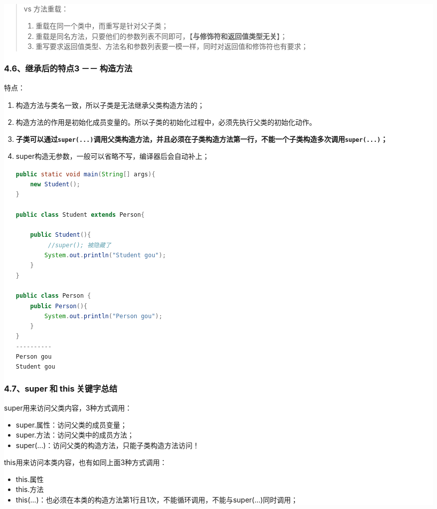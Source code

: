 > vs 方法重载：
>
> 1. 重载在同一个类中，而重写是针对父子类；
> 2. 重载是同名方法，只要他们的参数列表不同即可，【**与修饰符和返回值类型无关**】；
> 3. 重写要求返回值类型、方法名和参数列表要一模一样，同时对返回值和修饰符也有要求；

### 4.6、继承后的特点3 －－ 构造方法

特点：

1. 构造方法与类名一致，所以子类是无法继承父类构造方法的；

2. 构造方法的作用是初始化成员变量的。所以子类的初始化过程中，必须先执行父类的初始化动作。

3. **子类可以通过`super(...)`调用父类构造方法，并且必须在子类构造方法第一行，不能一个子类构造多次调用`super(...)`；**

4. super构造无参数，一般可以省略不写，编译器后会自动补上；

   ```java
   public static void main(String[] args){
       new Student();
   }
   
   public class Student extends Person{
   
       public Student(){
    		//super(); 被隐藏了
           System.out.println("Student gou"); 
       }
   }
   
   public class Person {
       public Person(){
           System.out.println("Person gou");
       }
   }
   ----------
   Person gou
   Student gou
   ```


### 4.7、super 和 this 关键字总结

super用来访问父类内容，3种方式调用：

- super.属性：访问父类的成员变量；
- super.方法：访问父类中的成员方法；
- super(...)：访问父类的构造方法，只能子类构造方法访问！

this用来访问本类内容，也有如同上面3种方式调用：

- this.属性
- this.方法
- this(...)：也必须在本类的构造方法第1行且1次，不能循环调用，不能与super(...)同时调用；
